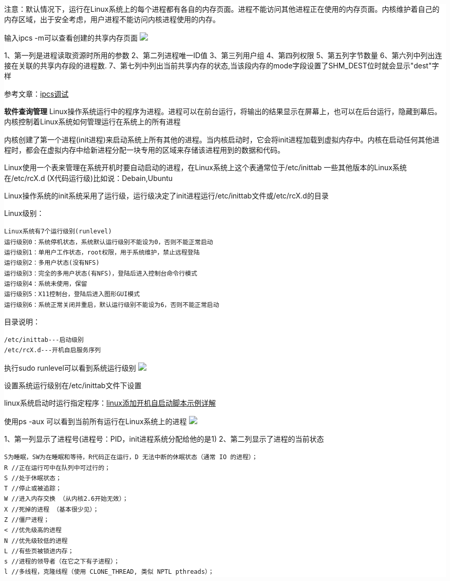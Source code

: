 注意：默认情况下，运行在Linux系统上的每个进程都有各自的内存页面。进程不能访问其他进程正在使用的内存页面。内核维护着自己的内存区域，出于安全考虑，用户进程不能访问内核进程使用的内存。

输入ipcs -m可以查看创建的共享内存页面
![](https://s2.ax1x.com/2019/05/24/VFkkLT.png)

1、第一列是进程读取资源时所用的参数
2、第二列进程唯一ID值
3、第三列用户组
4、第四列权限
5、第五列字节数量
6、第六列中列出连接在关联的共享内存段的进程数.
7、第七列中列出当前共享内存的状态,当该段内存的mode字段设置了SHM_DEST位时就会显示"dest"字样

参考文章：[ipcs调试](https://blog.csdn.net/macky0668/article/details/6839559)

<b>软件查询管理</b>
Linux操作系统运行中的程序为进程。进程可以在前台运行，将输出的结果显示在屏幕上，也可以在后台运行，隐藏到幕后。内核控制着Linux系统如何管理运行在系统上的所有进程

内核创建了第一个进程(init进程)来启动系统上所有其他的进程。当内核启动时，它会将init进程加载到虚拟内存中。内核在启动任何其他进程时，都会在虚拟内存中给新进程分配一块专用的区域来存储该进程用到的数据和代码。

Linux使用一个表来管理在系统开机时要自动启动的进程，在Linux系统上这个表通常位于/etc/inittab
一些其他版本的Linux系统在/etc/rcX.d (X代码运行级)比如说：Debain,Ubuntu

Linux操作系统的init系统采用了运行级，运行级决定了init进程运行/etc/inittab文件或/etc/rcX.d的目录

Linux级别：
```
Linux系统有7个运行级别(runlevel)
运行级别0：系统停机状态，系统默认运行级别不能设为0，否则不能正常启动
运行级别1：单用户工作状态，root权限，用于系统维护，禁止远程登陆
运行级别2：多用户状态(没有NFS)
运行级别3：完全的多用户状态(有NFS)，登陆后进入控制台命令行模式
运行级别4：系统未使用，保留
运行级别5：X11控制台，登陆后进入图形GUI模式
运行级别6：系统正常关闭并重启，默认运行级别不能设为6，否则不能正常启动
```

目录说明：
```
/etc/inittab---启动级别
/etc/rcX.d---开机自启服务序列
```

执行sudo runlevel可以看到系统运行级别
![](https://s2.ax1x.com/2019/05/24/VFVs0K.md.png)

设置系统运行级别在/etc/inittab文件下设置

linux系统启动时运行指定程序：[linux添加开机自启动脚本示例详解](https://blog.csdn.net/fireroll/article/details/15503463)

使用ps -aux 可以看到当前所有运行在Linux系统上的进程
![](https://s2.ax1x.com/2019/05/24/VFVbtg.png)

1、第一列显示了进程号(进程号：PID，init进程系统分配给他的是1)
2、第二列显示了进程的当前状态
```
S为睡眠，SW为在睡眠和等待，R代码正在运行，D 无法中断的休眠状态（通常 IO 的进程）； 
R //正在运行可中在队列中可过行的； 
S //处于休眠状态； 
T //停止或被追踪； 
W //进入内存交换 （从内核2.6开始无效）； 
X //死掉的进程 （基本很少见）； 
Z //僵尸进程； 
< //优先级高的进程 
N //优先级较低的进程 
L //有些页被锁进内存； 
s //进程的领导者（在它之下有子进程）； 
l //多线程，克隆线程（使用 CLONE_THREAD, 类似 NPTL pthreads）； 
```